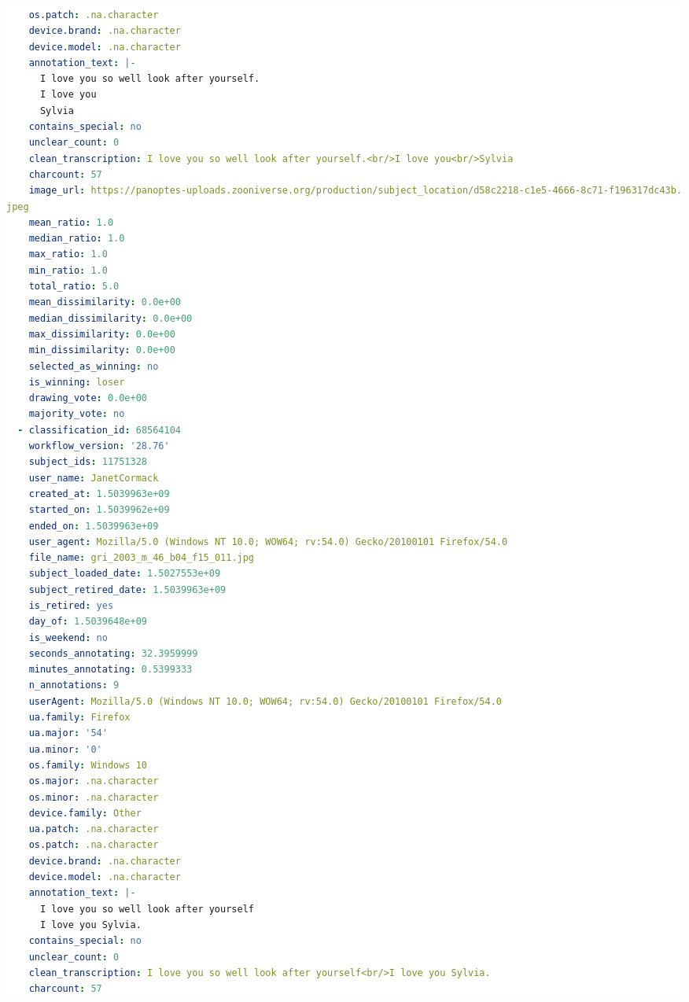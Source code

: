 ```yaml
    os.patch: .na.character
    device.brand: .na.character
    device.model: .na.character
    annotation_text: |-
      I love you so well look after yourself.
      I love you
      Sylvia
    contains_special: no
    unclear_count: 0
    clean_transcription: I love you so well look after yourself.<br/>I love you<br/>Sylvia
    charcount: 57
    image_url: https://panoptes-uploads.zooniverse.org/production/subject_location/d58c2218-c1e5-4666-8c71-f196317dc43b.jpeg
    mean_ratio: 1.0
    median_ratio: 1.0
    max_ratio: 1.0
    min_ratio: 1.0
    total_ratio: 5.0
    mean_dissimilarity: 0.0e+00
    median_dissimilarity: 0.0e+00
    max_dissimilarity: 0.0e+00
    min_dissimilarity: 0.0e+00
    selected_as_winning: no
    is_winning: loser
    drawing_vote: 0.0e+00
    majority_vote: no
  - classification_id: 68564104
    workflow_version: '28.76'
    subject_ids: 11751328
    user_name: JanetCormack
    created_at: 1.5039963e+09
    started_on: 1.5039962e+09
    ended_on: 1.5039963e+09
    user_agent: Mozilla/5.0 (Windows NT 10.0; WOW64; rv:54.0) Gecko/20100101 Firefox/54.0
    file_name: gri_2003_m_46_b04_f15_011.jpg
    subject_loaded_date: 1.5027553e+09
    subject_retired_date: 1.5039963e+09
    is_retired: yes
    day_of: 1.5039648e+09
    is_weekend: no
    seconds_annotating: 32.3959999
    minutes_annotating: 0.5399333
    n_annotations: 9
    userAgent: Mozilla/5.0 (Windows NT 10.0; WOW64; rv:54.0) Gecko/20100101 Firefox/54.0
    ua.family: Firefox
    ua.major: '54'
    ua.minor: '0'
    os.family: Windows 10
    os.major: .na.character
    os.minor: .na.character
    device.family: Other
    ua.patch: .na.character
    os.patch: .na.character
    device.brand: .na.character
    device.model: .na.character
    annotation_text: |-
      I love you so well look after yourself
      I love you Sylvia.
    contains_special: no
    unclear_count: 0
    clean_transcription: I love you so well look after yourself<br/>I love you Sylvia.
    charcount: 57
```